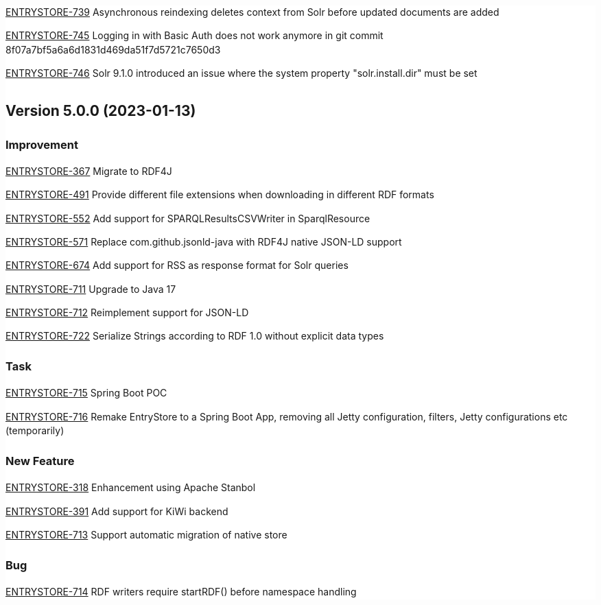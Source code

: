 [ENTRYSTORE-739](https://metasolutions.atlassian.net/browse/ENTRYSTORE-739) Asynchronous reindexing deletes context from Solr before updated documents are added

[ENTRYSTORE-745](https://metasolutions.atlassian.net/browse/ENTRYSTORE-745) Logging in with Basic Auth does not work anymore in git commit 8f07a7bf5a6a6d1831d469da51f7d5721c7650d3

[ENTRYSTORE-746](https://metasolutions.atlassian.net/browse/ENTRYSTORE-746) Solr 9.1.0 introduced an issue where the system property "solr.install.dir" must be set

## Version 5.0.0 (2023-01-13)

### Improvement

[ENTRYSTORE-367](https://metasolutions.atlassian.net/browse/ENTRYSTORE-367) Migrate to RDF4J

[ENTRYSTORE-491](https://metasolutions.atlassian.net/browse/ENTRYSTORE-491) Provide different file extensions when downloading in different RDF formats

[ENTRYSTORE-552](https://metasolutions.atlassian.net/browse/ENTRYSTORE-552) Add support for SPARQLResultsCSVWriter in SparqlResource

[ENTRYSTORE-571](https://metasolutions.atlassian.net/browse/ENTRYSTORE-571) Replace com.github.jsonld-java with RDF4J native JSON-LD support

[ENTRYSTORE-674](https://metasolutions.atlassian.net/browse/ENTRYSTORE-674) Add support for RSS as response format for Solr queries

[ENTRYSTORE-711](https://metasolutions.atlassian.net/browse/ENTRYSTORE-711) Upgrade to Java 17

[ENTRYSTORE-712](https://metasolutions.atlassian.net/browse/ENTRYSTORE-712) Reimplement support for JSON-LD

[ENTRYSTORE-722](https://metasolutions.atlassian.net/browse/ENTRYSTORE-722) Serialize Strings according to RDF 1.0 without explicit data types

### Task

[ENTRYSTORE-715](https://metasolutions.atlassian.net/browse/ENTRYSTORE-715) Spring Boot POC

[ENTRYSTORE-716](https://metasolutions.atlassian.net/browse/ENTRYSTORE-716) Remake EntryStore to a Spring Boot App, removing all Jetty configuration, filters, Jetty configurations etc \(temporarily\)

### New Feature

[ENTRYSTORE-318](https://metasolutions.atlassian.net/browse/ENTRYSTORE-318) Enhancement using Apache Stanbol

[ENTRYSTORE-391](https://metasolutions.atlassian.net/browse/ENTRYSTORE-391) Add support for KiWi backend

[ENTRYSTORE-713](https://metasolutions.atlassian.net/browse/ENTRYSTORE-713) Support automatic migration of native store

### Bug

[ENTRYSTORE-714](https://metasolutions.atlassian.net/browse/ENTRYSTORE-714) RDF writers require startRDF\(\) before namespace handling
